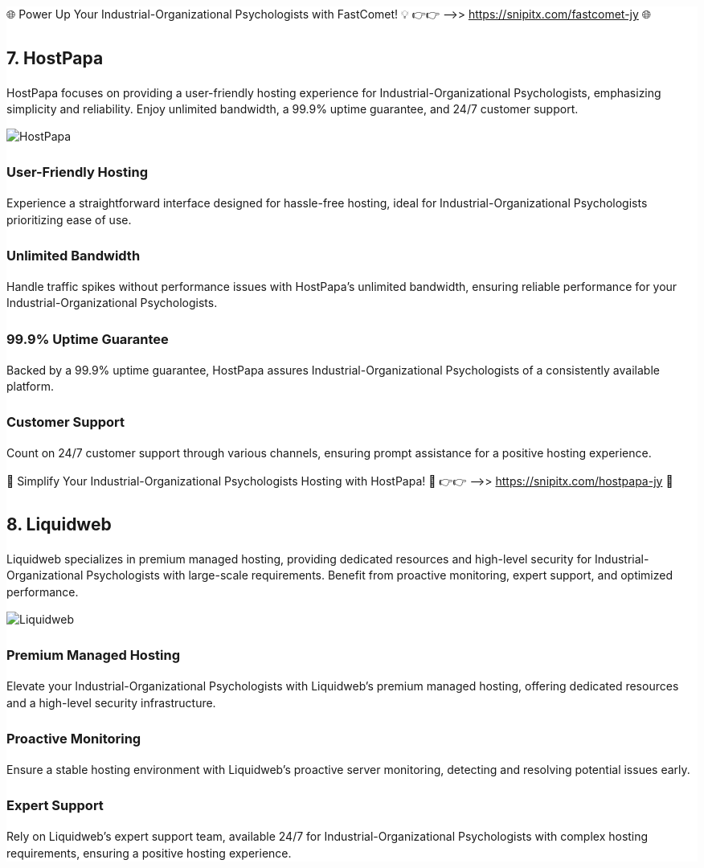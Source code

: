 🌐 Power Up Your Industrial-Organizational Psychologists with FastComet! 💡
👉👉 -->> https://snipitx.com/fastcomet-jy 🌐

## 7. HostPapa

HostPapa focuses on providing a user-friendly hosting experience for Industrial-Organizational Psychologists, emphasizing simplicity and reliability. Enjoy unlimited bandwidth, a 99.9% uptime guarantee, and 24/7 customer support.

![HostPapa](https://i.imgur.com/ouDTkvl.jpeg "HostPapa Hosting")

### User-Friendly Hosting
Experience a straightforward interface designed for hassle-free hosting, ideal for Industrial-Organizational Psychologists prioritizing ease of use.

### Unlimited Bandwidth
Handle traffic spikes without performance issues with HostPapa’s unlimited bandwidth, ensuring reliable performance for your Industrial-Organizational Psychologists.

### 99.9% Uptime Guarantee
Backed by a 99.9% uptime guarantee, HostPapa assures Industrial-Organizational Psychologists of a consistently available platform.

### Customer Support
Count on 24/7 customer support through various channels, ensuring prompt assistance for a positive hosting experience.

🌈 Simplify Your Industrial-Organizational Psychologists Hosting with HostPapa! 🚀
👉👉 -->> https://snipitx.com/hostpapa-jy 🚀

## 8. Liquidweb

Liquidweb specializes in premium managed hosting, providing dedicated resources and high-level security for Industrial-Organizational Psychologists with large-scale requirements. Benefit from proactive monitoring, expert support, and optimized performance.

![Liquidweb](https://i.imgur.com/4IvT9SC.jpeg "Liquidweb Hosting")

### Premium Managed Hosting
Elevate your Industrial-Organizational Psychologists with Liquidweb’s premium managed hosting, offering dedicated resources and a high-level security infrastructure.

### Proactive Monitoring
Ensure a stable hosting environment with Liquidweb’s proactive server monitoring, detecting and resolving potential issues early.

### Expert Support
Rely on Liquidweb’s expert support team, available 24/7 for Industrial-Organizational Psychologists with complex hosting requirements, ensuring a positive hosting experience.
